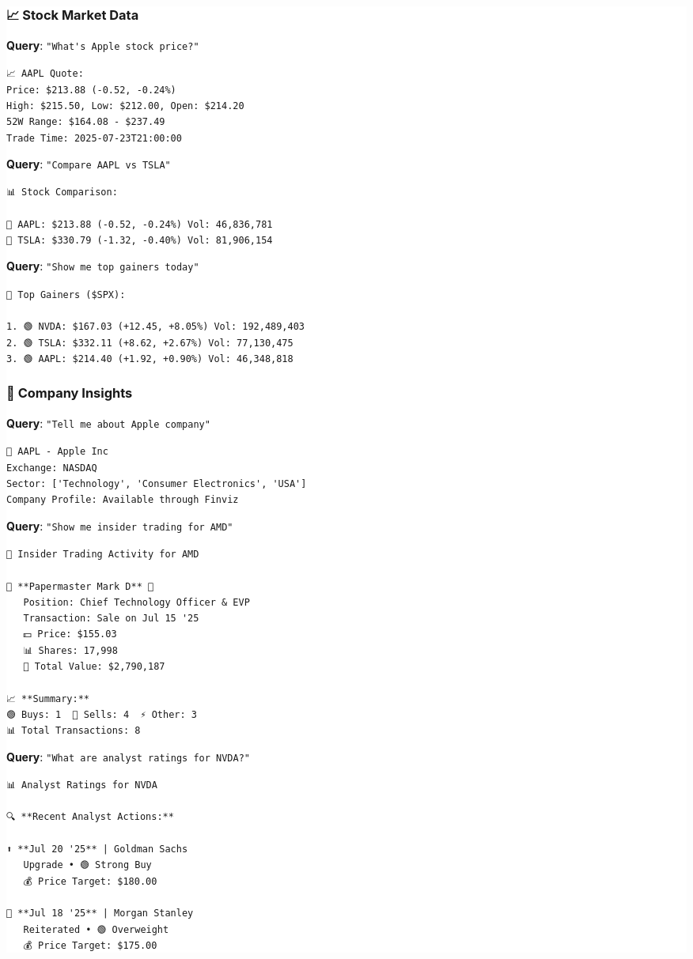 ### 📈 **Stock Market Data**

**Query**: `"What's Apple stock price?"`
```
📈 AAPL Quote:
Price: $213.88 (-0.52, -0.24%)
High: $215.50, Low: $212.00, Open: $214.20
52W Range: $164.08 - $237.49
Trade Time: 2025-07-23T21:00:00
```

**Query**: `"Compare AAPL vs TSLA"`
```
📊 Stock Comparison:

🔴 AAPL: $213.88 (-0.52, -0.24%) Vol: 46,836,781
🔴 TSLA: $330.79 (-1.32, -0.40%) Vol: 81,906,154
```

**Query**: `"Show me top gainers today"`
```
🚀 Top Gainers ($SPX):

1. 🟢 NVDA: $167.03 (+12.45, +8.05%) Vol: 192,489,403
2. 🟢 TSLA: $332.11 (+8.62, +2.67%) Vol: 77,130,475
3. 🟢 AAPL: $214.40 (+1.92, +0.90%) Vol: 46,348,818
```

### 🏢 **Company Insights**

**Query**: `"Tell me about Apple company"`
```
🏢 AAPL - Apple Inc
Exchange: NASDAQ
Sector: ['Technology', 'Consumer Electronics', 'USA']
Company Profile: Available through Finviz
```

**Query**: `"Show me insider trading for AMD"`
```
👥 Insider Trading Activity for AMD

🔴 **Papermaster Mark D** 👔
   Position: Chief Technology Officer & EVP
   Transaction: Sale on Jul 15 '25
   💵 Price: $155.03
   📊 Shares: 17,998
   💎 Total Value: $2,790,187

📈 **Summary:**
🟢 Buys: 1  🔴 Sells: 4  ⚡ Other: 3
📊 Total Transactions: 8
```

**Query**: `"What are analyst ratings for NVDA?"`
```
📊 Analyst Ratings for NVDA

🔍 **Recent Analyst Actions:**

⬆️ **Jul 20 '25** | Goldman Sachs
   Upgrade • 🟢 Strong Buy
   💰 Price Target: $180.00

🔄 **Jul 18 '25** | Morgan Stanley  
   Reiterated • 🟢 Overweight
   💰 Price Target: $175.00
```